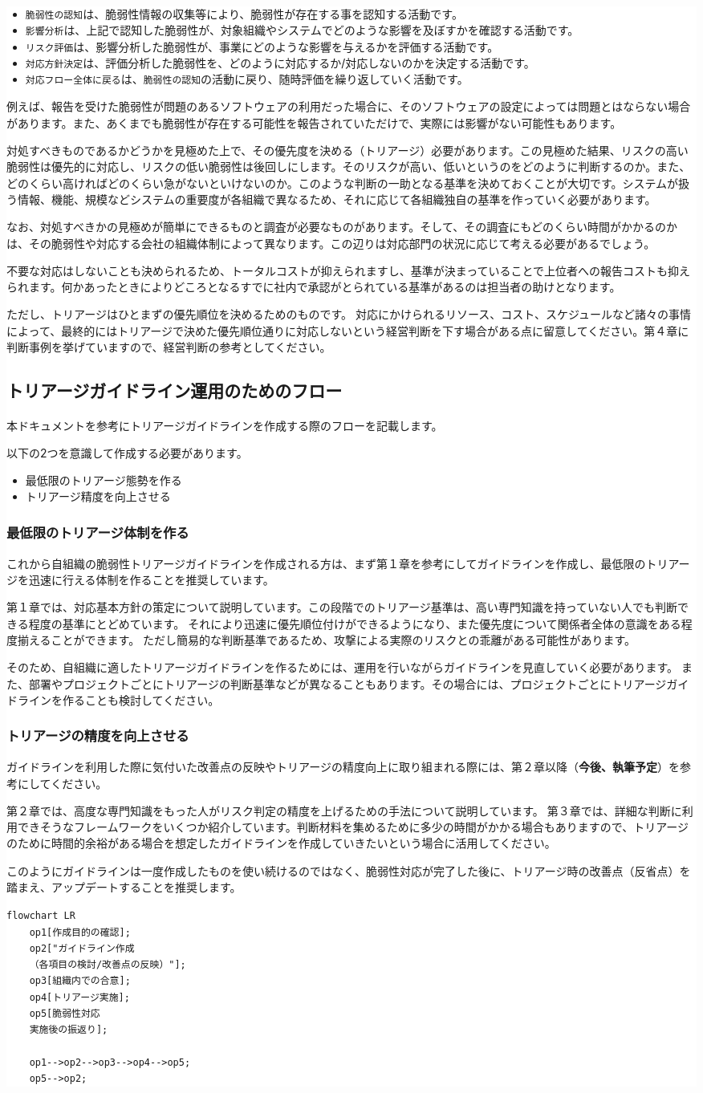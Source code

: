- `脆弱性の認知`は、脆弱性情報の収集等により、脆弱性が存在する事を認知する活動です。
- `影響分析`は、上記で認知した脆弱性が、対象組織やシステムでどのような影響を及ぼすかを確認する活動です。
- `リスク評価`は、影響分析した脆弱性が、事業にどのような影響を与えるかを評価する活動です。
- `対応方針決定`は、評価分析した脆弱性を、どのように対応するか/対応しないのかを決定する活動です。
- `対応フロー全体に戻る`は、`脆弱性の認知`の活動に戻り、随時評価を繰り返していく活動です。


例えば、報告を受けた脆弱性が問題のあるソフトウェアの利用だった場合に、そのソフトウェアの設定によっては問題とはならない場合があります。また、あくまでも脆弱性が存在する可能性を報告されていただけで、実際には影響がない可能性もあります。

対処すべきものであるかどうかを見極めた上で、その優先度を決める（トリアージ）必要があります。この見極めた結果、リスクの高い脆弱性は優先的に対応し、リスクの低い脆弱性は後回しにします。そのリスクが高い、低いというのをどのように判断するのか。また、どのくらい高ければどのくらい急がないといけないのか。このような判断の一助となる基準を決めておくことが大切です。システムが扱う情報、機能、規模などシステムの重要度が各組織で異なるため、それに応じて各組織独自の基準を作っていく必要があります。

なお、対処すべきかの見極めが簡単にできるものと調査が必要なものがあります。そして、その調査にもどのくらい時間がかかるのかは、その脆弱性や対応する会社の組織体制によって異なります。この辺りは対応部門の状況に応じて考える必要があるでしょう。

不要な対応はしないことも決められるため、トータルコストが抑えられますし、基準が決まっていることで上位者への報告コストも抑えられます。何かあったときによりどころとなるすでに社内で承認がとられている基準があるのは担当者の助けとなります。

ただし、トリアージはひとまずの優先順位を決めるためのものです。
対応にかけられるリソース、コスト、スケジュールなど諸々の事情によって、最終的にはトリアージで決めた優先順位通りに対応しないという経営判断を下す場合がある点に留意してください。第４章に判断事例を挙げていますので、経営判断の参考としてください。

## トリアージガイドライン運用のためのフロー

本ドキュメントを参考にトリアージガイドラインを作成する際のフローを記載します。

以下の2つを意識して作成する必要があります。

- 最低限のトリアージ態勢を作る
- トリアージ精度を向上させる

### 最低限のトリアージ体制を作る

これから自組織の脆弱性トリアージガイドラインを作成される方は、まず第１章を参考にしてガイドラインを作成し、最低限のトリアージを迅速に行える体制を作ることを推奨しています。

第１章では、対応基本方針の策定について説明しています。この段階でのトリアージ基準は、高い専門知識を持っていない人でも判断できる程度の基準にとどめています。
それにより迅速に優先順位付けができるようになり、また優先度について関係者全体の意識をある程度揃えることができます。
ただし簡易的な判断基準であるため、攻撃による実際のリスクとの乖離がある可能性があります。

そのため、自組織に適したトリアージガイドラインを作るためには、運用を行いながらガイドラインを見直していく必要があります。
また、部署やプロジェクトごとにトリアージの判断基準などが異なることもあります。その場合には、プロジェクトごとにトリアージガイドラインを作ることも検討してください。

### トリアージの精度を向上させる

ガイドラインを利用した際に気付いた改善点の反映やトリアージの精度向上に取り組まれる際には、第２章以降（**今後、執筆予定**）を参考にしてください。

第２章では、高度な専門知識をもった人がリスク判定の精度を上げるための手法について説明しています。
第３章では、詳細な判断に利用できそうなフレームワークをいくつか紹介しています。判断材料を集めるために多少の時間がかかる場合もありますので、トリアージのために時間的余裕がある場合を想定したガイドラインを作成していきたいという場合に活用してください。

このようにガイドラインは一度作成したものを使い続けるのではなく、脆弱性対応が完了した後に、トリアージ時の改善点（反省点）を踏まえ、アップデートすることを推奨します。

```mermaid
flowchart LR
    op1[作成目的の確認];
    op2["ガイドライン作成
    （各項目の検討/改善点の反映）"];
    op3[組織内での合意];
    op4[トリアージ実施];
    op5[脆弱性対応
    実施後の振返り];

    op1-->op2-->op3-->op4-->op5;
    op5-->op2;
```
